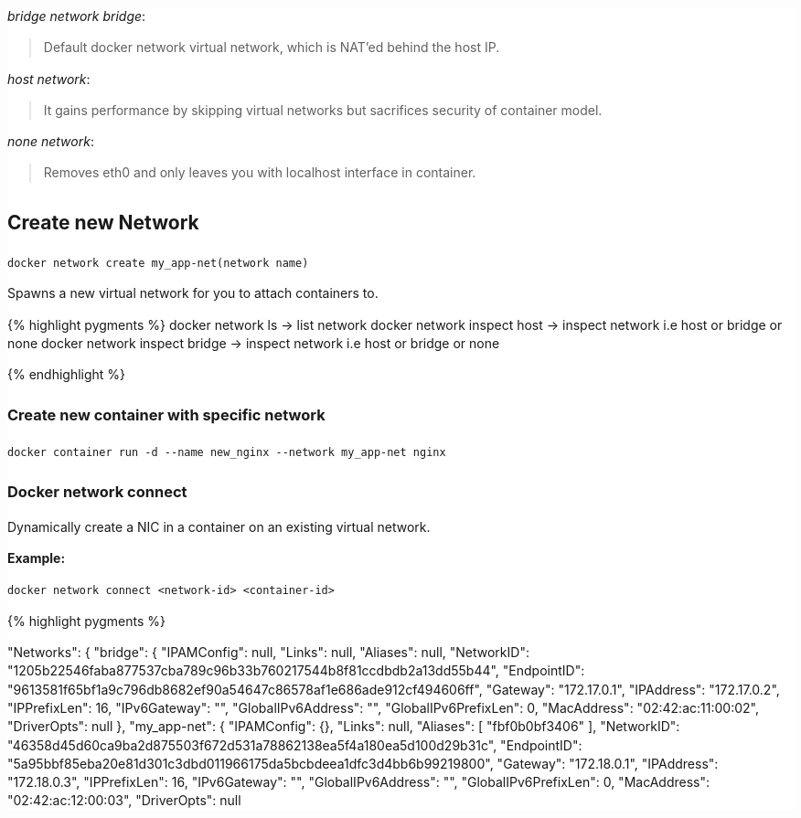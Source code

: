 *bridge network bridge*:
> Default docker network virtual network, which is NAT’ed behind the host IP.

*host network*:
> It gains performance by skipping virtual networks but sacrifices security of container model.

*none network*:
> Removes eth0 and only leaves you with localhost interface in container.

## Create new Network

`docker network create my_app-net(network name)`

Spawns a new virtual network for you to attach containers to.

{% highlight pygments %}
docker network ls -> list network 
docker network inspect host -> inspect network i.e host or bridge or none 
docker network inspect bridge -> inspect network i.e host or bridge or none

{% endhighlight %}

### Create new container with specific network
`docker container run -d --name new_nginx --network my_app-net nginx`

### Docker network connect

Dynamically create a NIC in a container on an existing virtual network.

**Example:**

`docker network connect <network-id> <container-id>`

{% highlight pygments %}

"Networks": {
                "bridge": {
                    "IPAMConfig": null,
                    "Links": null,
                    "Aliases": null,
                    "NetworkID": "1205b22546faba877537cba789c96b33b760217544b8f81ccdbdb2a13dd55b44",
                    "EndpointID": "9613581f65bf1a9c796db8682ef90a54647c86578af1e686ade912cf494606ff",
                    "Gateway": "172.17.0.1",
                    "IPAddress": "172.17.0.2",
                    "IPPrefixLen": 16,
                    "IPv6Gateway": "",
                    "GlobalIPv6Address": "",
                    "GlobalIPv6PrefixLen": 0,
                    "MacAddress": "02:42:ac:11:00:02",
                    "DriverOpts": null
                },
                "my_app-net": {
                    "IPAMConfig": {},
                    "Links": null,
                    "Aliases": [
                        "fbf0b0bf3406"
                    ],
                    "NetworkID": "46358d45d60ca9ba2d875503f672d531a78862138ea5f4a180ea5d100d29b31c",
                    "EndpointID": "5a95bbf85eba20e81d301c3dbd011966175da5bcbdeea1dfc3d4bb6b99219800",
                    "Gateway": "172.18.0.1",
                    "IPAddress": "172.18.0.3",
                    "IPPrefixLen": 16,
                    "IPv6Gateway": "",
                    "GlobalIPv6Address": "",
                    "GlobalIPv6PrefixLen": 0,
                    "MacAddress": "02:42:ac:12:00:03",
                    "DriverOpts": null